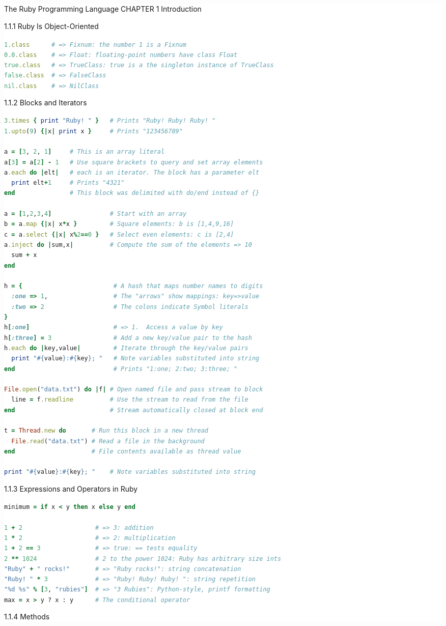 
The Ruby Programming Language
CHAPTER 1
Introduction

1.1.1 Ruby Is Object-Oriented
```ruby
1.class      # => Fixnum: the number 1 is a Fixnum
0.0.class    # => Float: floating-point numbers have class Float
true.class   # => TrueClass: true is a the singleton instance of TrueClass
false.class  # => FalseClass
nil.class    # => NilClass
```
1.1.2 Blocks and Iterators
```ruby
3.times { print "Ruby! " }   # Prints "Ruby! Ruby! Ruby! "
1.upto(9) {|x| print x }     # Prints "123456789"

a = [3, 2, 1]     # This is an array literal
a[3] = a[2] - 1   # Use square brackets to query and set array elements
a.each do |elt|   # each is an iterator. The block has a parameter elt
  print elt+1     # Prints "4321"
end               # This block was delimited with do/end instead of {}

a = [1,2,3,4]                # Start with an array
b = a.map {|x| x*x }         # Square elements: b is [1,4,9,16]
c = a.select {|x| x%2==0 }   # Select even elements: c is [2,4]
a.inject do |sum,x|          # Compute the sum of the elements => 10
  sum + x 
end

h = {                         # A hash that maps number names to digits
  :one => 1,                  # The "arrows" show mappings: key=>value
  :two => 2                   # The colons indicate Symbol literals
}  
h[:one]                       # => 1.  Access a value by key
h[:three] = 3                 # Add a new key/value pair to the hash
h.each do |key,value|         # Iterate through the key/value pairs
  print "#{value}:#{key}; "   # Note variables substituted into string 
end                           # Prints "1:one; 2:two; 3:three; "

File.open("data.txt") do |f| # Open named file and pass stream to block
  line = f.readline          # Use the stream to read from the file
end                          # Stream automatically closed at block end

t = Thread.new do       # Run this block in a new thread
  File.read("data.txt") # Read a file in the background
end                     # File contents available as thread value

print "#{value}:#{key}; "    # Note variables substituted into string 
```
1.1.3 Expressions and Operators in Ruby
```ruby
minimum = if x < y then x else y end

1 + 2                    # => 3: addition
1 * 2                    # => 2: multiplication
1 + 2 == 3               # => true: == tests equality
2 ** 1024                # 2 to the power 1024: Ruby has arbitrary size ints
"Ruby" + " rocks!"       # => "Ruby rocks!": string concatenation
"Ruby! " * 3             # => "Ruby! Ruby! Ruby! ": string repetition
"%d %s" % [3, "rubies"]  # => "3 Rubies": Python-style, printf formatting
max = x > y ? x : y      # The conditional operator
```
1.1.4 Methods
```ruby
```